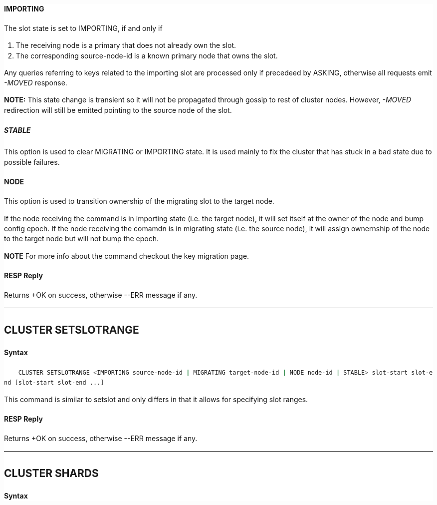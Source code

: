 #### IMPORTING

The slot state is set to IMPORTING, if and only if

1. The receiving node is a primary that does not already own the slot.
2. The corresponding source-node-id is a known primary node that owns the slot.

Any queries referring to keys related to the importing slot are processed only if precedeed by ASKING, otherwise all requests emit *-MOVED* response.

**NOTE:**
This state change is transient so it will not be propagated through gossip to rest of cluster nodes.
However, *-MOVED* redirection will still be emitted pointing to the source node of the slot.

##### STABLE

This option is used to clear MIGRATING or IMPORTING state.
It is used mainly to fix the cluster that has stuck in a bad state due to possible failures.

#### NODE

This option is used to transition ownership of the migrating slot to the target node.

If the node receiving the command is in importing state (i.e. the target node), it will set itself at the owner of the node and bump config epoch.
If the node receiving the comamdn is in migrating state (i.e. the source node), it will assign ownernship of the node to the target node but will not bump the epoch.

**NOTE** For more info about the command checkout the key migration page.

#### RESP Reply
Returns +OK on success, otherwise --ERR message if any.

----

## CLUSTER SETSLOTRANGE

#### Syntax

```bash
	CLUSTER SETSLOTRANGE <IMPORTING source-node-id | MIGRATING target-node-id | NODE node-id | STABLE> slot-start slot-end [slot-start slot-end ...]
```

This command is similar to setslot and only differs in that it allows for specifying slot ranges.

#### RESP Reply
Returns +OK on success, otherwise --ERR message if any.

----

## CLUSTER SHARDS

#### Syntax
